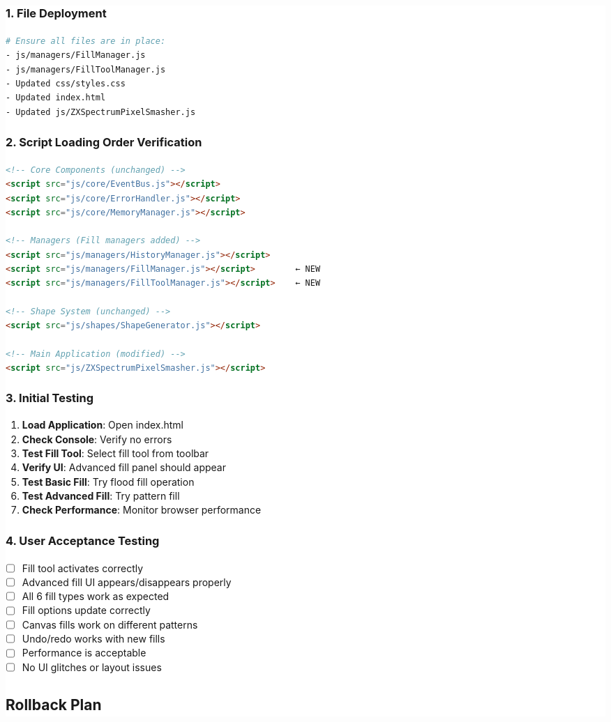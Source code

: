 ### 1. File Deployment
```bash
# Ensure all files are in place:
- js/managers/FillManager.js
- js/managers/FillToolManager.js  
- Updated css/styles.css
- Updated index.html
- Updated js/ZXSpectrumPixelSmasher.js
```

### 2. Script Loading Order Verification
```html
<!-- Core Components (unchanged) -->
<script src="js/core/EventBus.js"></script>
<script src="js/core/ErrorHandler.js"></script>
<script src="js/core/MemoryManager.js"></script>

<!-- Managers (Fill managers added) -->
<script src="js/managers/HistoryManager.js"></script>
<script src="js/managers/FillManager.js"></script>        ← NEW
<script src="js/managers/FillToolManager.js"></script>    ← NEW

<!-- Shape System (unchanged) -->
<script src="js/shapes/ShapeGenerator.js"></script>

<!-- Main Application (modified) -->
<script src="js/ZXSpectrumPixelSmasher.js"></script>
```

### 3. Initial Testing
1. **Load Application**: Open index.html
2. **Check Console**: Verify no errors
3. **Test Fill Tool**: Select fill tool from toolbar
4. **Verify UI**: Advanced fill panel should appear
5. **Test Basic Fill**: Try flood fill operation
6. **Test Advanced Fill**: Try pattern fill
7. **Check Performance**: Monitor browser performance

### 4. User Acceptance Testing
- [ ] Fill tool activates correctly
- [ ] Advanced fill UI appears/disappears properly  
- [ ] All 6 fill types work as expected
- [ ] Fill options update correctly
- [ ] Canvas fills work on different patterns
- [ ] Undo/redo works with new fills
- [ ] Performance is acceptable
- [ ] No UI glitches or layout issues

## Rollback Plan
